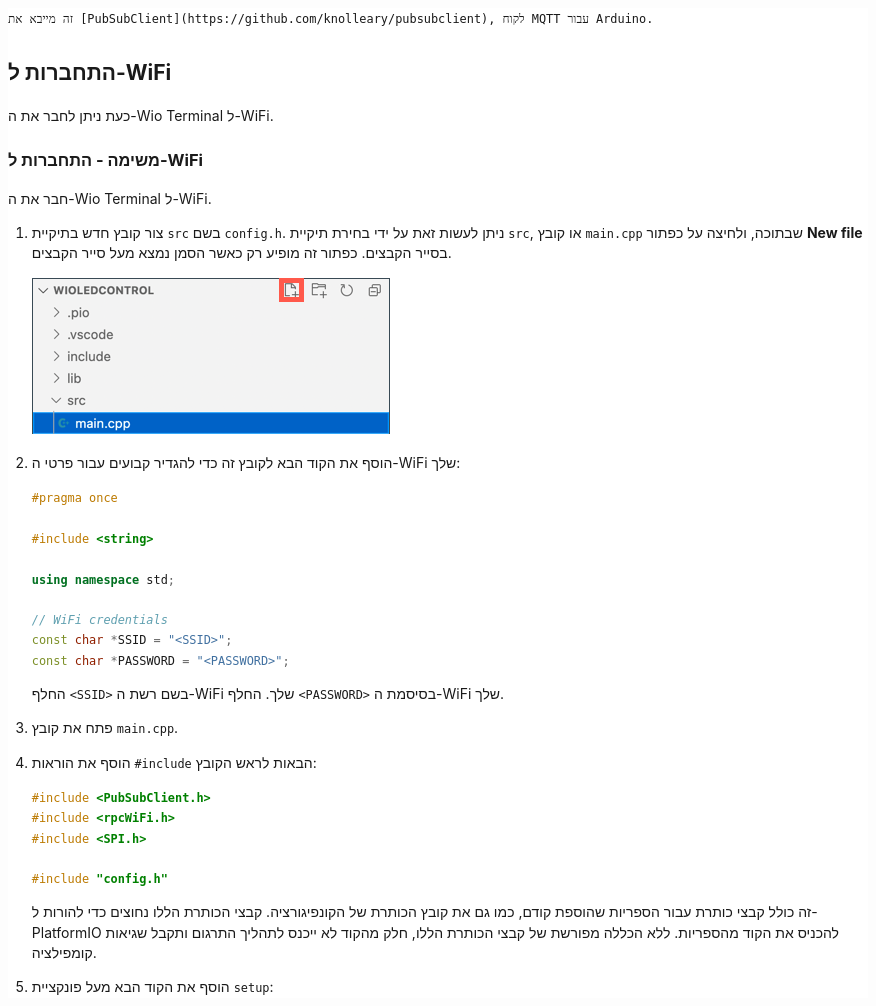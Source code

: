     זה מייבא את [PubSubClient](https://github.com/knolleary/pubsubclient), לקוח MQTT עבור Arduino.

## התחברות ל-WiFi

כעת ניתן לחבר את ה-Wio Terminal ל-WiFi.

### משימה - התחברות ל-WiFi

חבר את ה-Wio Terminal ל-WiFi.

1. צור קובץ חדש בתיקיית `src` בשם `config.h`. ניתן לעשות זאת על ידי בחירת תיקיית `src`, או קובץ `main.cpp` שבתוכה, ולחיצה על כפתור **New file** בסייר הקבצים. כפתור זה מופיע רק כאשר הסמן נמצא מעל סייר הקבצים.

    ![כפתור יצירת קובץ חדש](../../../../../translated_images/vscode-new-file-button.182702340fe6723c8cbb4cfa1a9a9fb0d0a5227643b4e46b91ff67b07a39a92f.he.png)

1. הוסף את הקוד הבא לקובץ זה כדי להגדיר קבועים עבור פרטי ה-WiFi שלך:

    ```cpp
    #pragma once

    #include <string>
    
    using namespace std;
    
    // WiFi credentials
    const char *SSID = "<SSID>";
    const char *PASSWORD = "<PASSWORD>";
    ```

    החלף `<SSID>` בשם רשת ה-WiFi שלך. החלף `<PASSWORD>` בסיסמת ה-WiFi שלך.

1. פתח את קובץ `main.cpp`.

1. הוסף את הוראות `#include` הבאות לראש הקובץ:

    ```cpp
    #include <PubSubClient.h>
    #include <rpcWiFi.h>
    #include <SPI.h>
    
    #include "config.h"
    ```

    זה כולל קבצי כותרת עבור הספריות שהוספת קודם, כמו גם את קובץ הכותרת של הקונפיגורציה. קבצי הכותרת הללו נחוצים כדי להורות ל-PlatformIO להכניס את הקוד מהספריות. ללא הכללה מפורשת של קבצי הכותרת הללו, חלק מהקוד לא ייכנס לתהליך התרגום ותקבל שגיאות קומפילציה.

1. הוסף את הקוד הבא מעל פונקציית `setup`:
